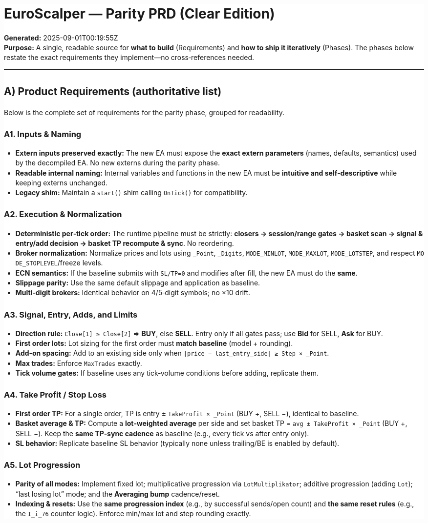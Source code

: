 # EuroScalper — Parity PRD (Clear Edition)
**Generated:** 2025-09-01T00:19:55Z  
**Purpose:** A single, readable source for **what to build** (Requirements) and **how to ship it iteratively** (Phases). The phases below restate the exact requirements they implement—no cross‑references needed.

---

## A) Product Requirements (authoritative list)
Below is the complete set of requirements for the parity phase, grouped for readability.

### A1. Inputs & Naming
- **Extern inputs preserved exactly:** The new EA must expose the **exact extern parameters** (names, defaults, semantics) used by the decompiled EA. No new externs during the parity phase.
- **Readable internal naming:** Internal variables and functions in the new EA must be **intuitive and self‑descriptive** while keeping externs unchanged.
- **Legacy shim:** Maintain a `start()` shim calling `OnTick()` for compatibility.

### A2. Execution & Normalization
- **Deterministic per‑tick order:** The runtime pipeline must be strictly: **closers → session/range gates → basket scan → signal & entry/add decision → basket TP recompute & sync**. No reordering.
- **Broker normalization:** Normalize prices and lots using `_Point`, `_Digits`, `MODE_MINLOT`, `MODE_MAXLOT`, `MODE_LOTSTEP`, and respect `MODE_STOPLEVEL`/freeze levels.
- **ECN semantics:** If the baseline submits with `SL/TP=0` and modifies after fill, the new EA must do the **same**.
- **Slippage parity:** Use the same default slippage and application as baseline.
- **Multi‑digit brokers:** Identical behavior on 4/5‑digit symbols; no ×10 drift.

### A3. Signal, Entry, Adds, and Limits
- **Direction rule:** `Close[1] ≥ Close[2]` ⇒ **BUY**, else **SELL**. Entry only if all gates pass; use **Bid** for SELL, **Ask** for BUY.
- **First order lots:** Lot sizing for the first order must **match baseline** (model + rounding).
- **Add‑on spacing:** Add to an existing side only when `|price − last_entry_side| ≥ Step × _Point`.
- **Max trades:** Enforce `MaxTrades` exactly.
- **Tick volume gates:** If baseline uses any tick‑volume conditions before adding, replicate them.

### A4. Take Profit / Stop Loss
- **First order TP:** For a single order, TP is entry ± `TakeProfit × _Point` (BUY +, SELL −), identical to baseline.
- **Basket average & TP:** Compute a **lot‑weighted average** per side and set basket TP = `avg ± TakeProfit × _Point` (BUY +, SELL −). Keep the **same TP‑sync cadence** as baseline (e.g., every tick vs after entry only).
- **SL behavior:** Replicate baseline SL behavior (typically none unless trailing/BE is enabled by default).

### A5. Lot Progression
- **Parity of all modes:** Implement fixed lot; multiplicative progression via `LotMultiplikator`; additive progression (adding `Lot`); “last losing lot” mode; and the **Averaging bump** cadence/reset.
- **Indexing & resets:** Use the **same progression index** (e.g., by successful sends/open count) and **the same reset rules** (e.g., the `I_i_76` counter logic). Enforce min/max lot and step rounding exactly.
